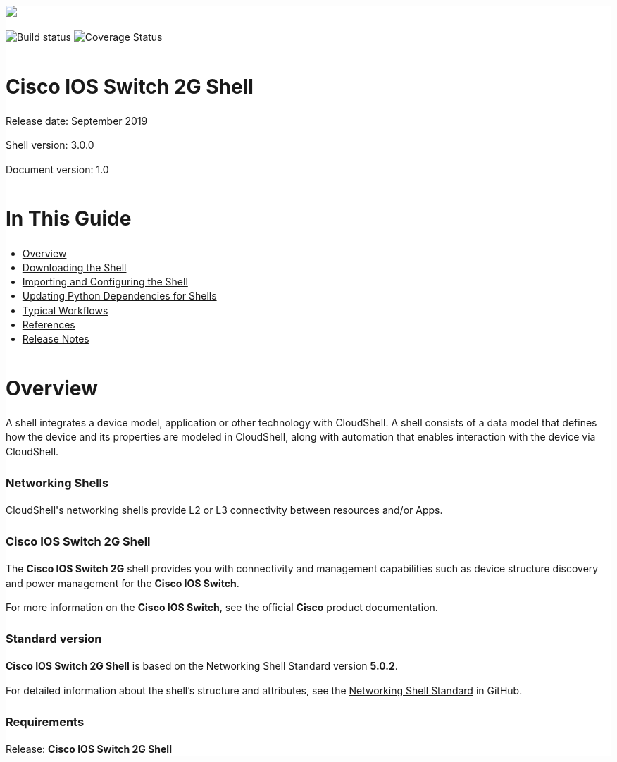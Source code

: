 ![](https://github.com/QualiSystems/cloudshell-shells-documentaion-templates/blob/master/cloudshell_logo.png)

[![Build status](https://travis-ci.org/QualiSystems/Cisco-IOS-Switch-Shell-2G.svg?branch=dev)](https://travis-ci.org/QualiSystems/Cisco-IOS-Switch-Shell-2G)
[![Coverage Status](https://coveralls.io/repos/github/QualiSystems/Cisco-IOS-Switch-Shell-2G/badge.svg)](https://coveralls.io/github/QualiSystems/Cisco-IOS-Switch-Shell-2G)

# Cisco IOS Switch 2G Shell

Release date: September 2019

Shell version: 3.0.0

Document version: 1.0

# In This Guide

* [Overview](#overview)
* [Downloading the Shell](#downloading-the-shell)
* [Importing and Configuring the Shell](#importing-and-configuring-the-shell)
* [Updating Python Dependencies for Shells](#updating-python-dependencies-for-shells)
* [Typical Workflows](#typical-workflows)
* [References](#references)
* [Release Notes](#release-notes)


# Overview
A shell integrates a device model, application or other technology with CloudShell. A shell consists of a data model that defines how the device and its properties are modeled in CloudShell, along with automation that enables interaction with the device via CloudShell.

### Networking Shells
CloudShell's networking shells provide L2 or L3 connectivity between resources and/or Apps.

### **Cisco IOS Switch 2G Shell**
The **Cisco IOS Switch 2G** shell provides you with connectivity and management capabilities such as device structure discovery and power management for the **Cisco IOS Switch**. 

For more information on the **Cisco IOS Switch**, see the official **Cisco** product documentation.

### Standard version
**Cisco IOS Switch 2G Shell** is based on the Networking Shell Standard version **5.0.2**.

For detailed information about the shell’s structure and attributes, see the [Networking Shell Standard](https://github.com/QualiSystems/cloudshell-standards/blob/master/Documentation/networking_standard.md) in GitHub.

### Requirements

Release: **Cisco IOS Switch 2G Shell**
